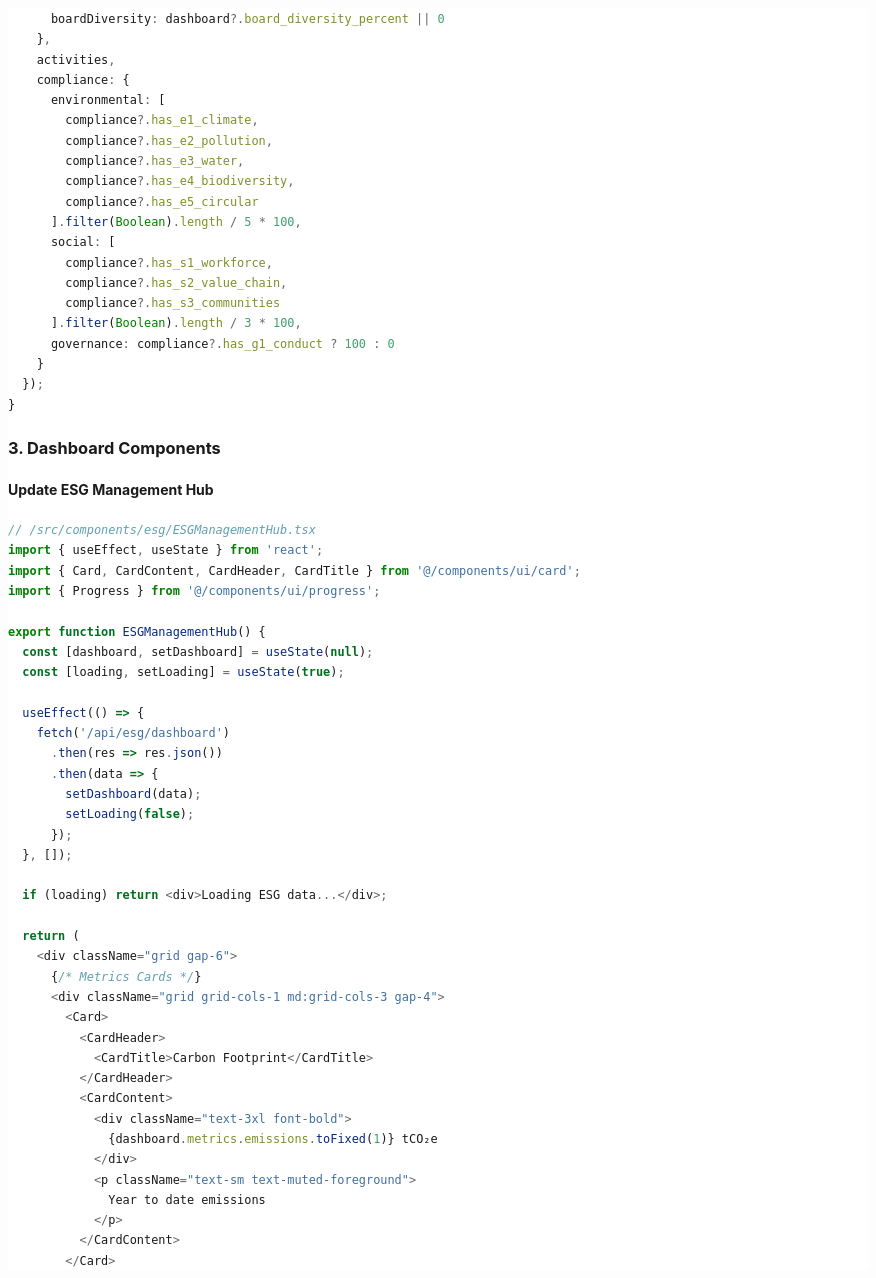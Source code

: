 ```typescript
      boardDiversity: dashboard?.board_diversity_percent || 0
    },
    activities,
    compliance: {
      environmental: [
        compliance?.has_e1_climate,
        compliance?.has_e2_pollution,
        compliance?.has_e3_water,
        compliance?.has_e4_biodiversity,
        compliance?.has_e5_circular
      ].filter(Boolean).length / 5 * 100,
      social: [
        compliance?.has_s1_workforce,
        compliance?.has_s2_value_chain,
        compliance?.has_s3_communities
      ].filter(Boolean).length / 3 * 100,
      governance: compliance?.has_g1_conduct ? 100 : 0
    }
  });
}
```

### 3. Dashboard Components

#### Update ESG Management Hub
```typescript
// /src/components/esg/ESGManagementHub.tsx
import { useEffect, useState } from 'react';
import { Card, CardContent, CardHeader, CardTitle } from '@/components/ui/card';
import { Progress } from '@/components/ui/progress';

export function ESGManagementHub() {
  const [dashboard, setDashboard] = useState(null);
  const [loading, setLoading] = useState(true);
  
  useEffect(() => {
    fetch('/api/esg/dashboard')
      .then(res => res.json())
      .then(data => {
        setDashboard(data);
        setLoading(false);
      });
  }, []);
  
  if (loading) return <div>Loading ESG data...</div>;
  
  return (
    <div className="grid gap-6">
      {/* Metrics Cards */}
      <div className="grid grid-cols-1 md:grid-cols-3 gap-4">
        <Card>
          <CardHeader>
            <CardTitle>Carbon Footprint</CardTitle>
          </CardHeader>
          <CardContent>
            <div className="text-3xl font-bold">
              {dashboard.metrics.emissions.toFixed(1)} tCO₂e
            </div>
            <p className="text-sm text-muted-foreground">
              Year to date emissions
            </p>
          </CardContent>
        </Card>
```